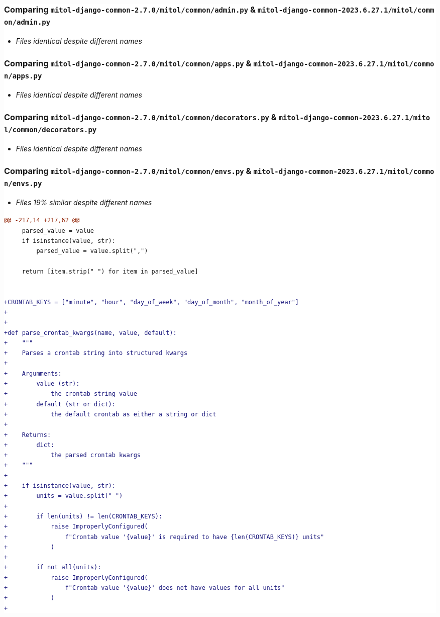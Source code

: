 ```diff
```

### Comparing `mitol-django-common-2.7.0/mitol/common/admin.py` & `mitol-django-common-2023.6.27.1/mitol/common/admin.py`

 * *Files identical despite different names*

### Comparing `mitol-django-common-2.7.0/mitol/common/apps.py` & `mitol-django-common-2023.6.27.1/mitol/common/apps.py`

 * *Files identical despite different names*

### Comparing `mitol-django-common-2.7.0/mitol/common/decorators.py` & `mitol-django-common-2023.6.27.1/mitol/common/decorators.py`

 * *Files identical despite different names*

### Comparing `mitol-django-common-2.7.0/mitol/common/envs.py` & `mitol-django-common-2023.6.27.1/mitol/common/envs.py`

 * *Files 19% similar despite different names*

```diff
@@ -217,14 +217,62 @@
     parsed_value = value
     if isinstance(value, str):
         parsed_value = value.split(",")
 
     return [item.strip(" ") for item in parsed_value]
 
 
+CRONTAB_KEYS = ["minute", "hour", "day_of_week", "day_of_month", "month_of_year"]
+
+
+def parse_crontab_kwargs(name, value, default):
+    """
+    Parses a crontab string into structured kwargs
+
+    Argumments:
+        value (str):
+            the crontab string value
+        default (str or dict):
+            the default crontab as either a string or dict
+
+    Returns:
+        dict:
+            the parsed crontab kwargs
+    """
+
+    if isinstance(value, str):
+        units = value.split(" ")
+
+        if len(units) != len(CRONTAB_KEYS):
+            raise ImproperlyConfigured(
+                f"Crontab value '{value}' is required to have {len(CRONTAB_KEYS)} units"
+            )
+
+        if not all(units):
+            raise ImproperlyConfigured(
+                f"Crontab value '{value}' does not have values for all units"
+            )
+
```